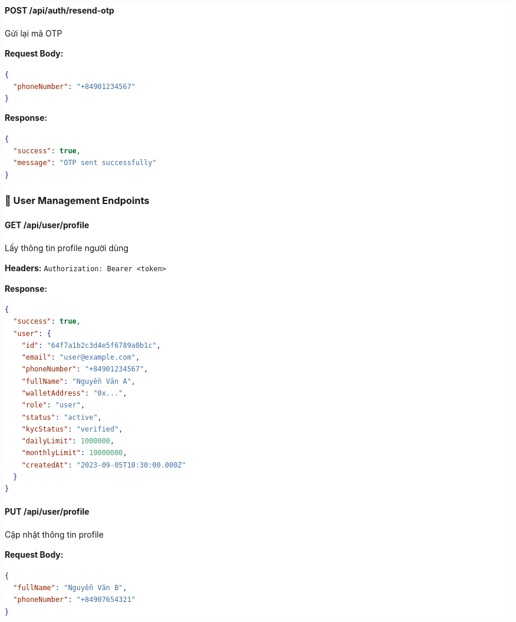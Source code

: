 #### POST /api/auth/resend-otp
Gửi lại mã OTP

**Request Body:**
```json
{
  "phoneNumber": "+84901234567"
}
```

**Response:**
```json
{
  "success": true,
  "message": "OTP sent successfully"
}
```

### 👤 User Management Endpoints

#### GET /api/user/profile
Lấy thông tin profile người dùng

**Headers:** `Authorization: Bearer <token>`

**Response:**
```json
{
  "success": true,
  "user": {
    "id": "64f7a1b2c3d4e5f6789a0b1c",
    "email": "user@example.com",
    "phoneNumber": "+84901234567",
    "fullName": "Nguyễn Văn A",
    "walletAddress": "0x...",
    "role": "user",
    "status": "active",
    "kycStatus": "verified",
    "dailyLimit": 1000000,
    "monthlyLimit": 10000000,
    "createdAt": "2023-09-05T10:30:00.000Z"
  }
}
```

#### PUT /api/user/profile
Cập nhật thông tin profile

**Request Body:**
```json
{
  "fullName": "Nguyễn Văn B",
  "phoneNumber": "+84907654321"
}
```
